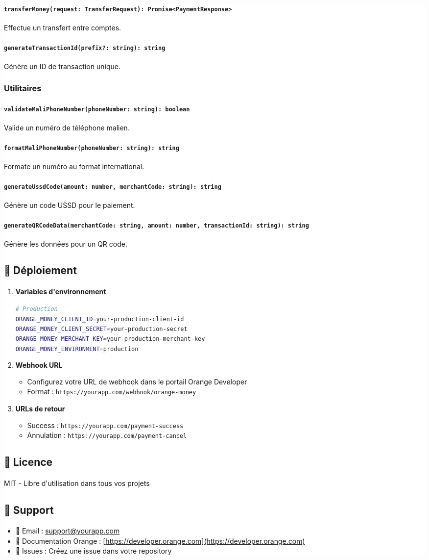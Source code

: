 #### `transferMoney(request: TransferRequest): Promise<PaymentResponse>`
Effectue un transfert entre comptes.

#### `generateTransactionId(prefix?: string): string`
Génère un ID de transaction unique.

### Utilitaires

#### `validateMaliPhoneNumber(phoneNumber: string): boolean`
Valide un numéro de téléphone malien.

#### `formatMaliPhoneNumber(phoneNumber: string): string`
Formate un numéro au format international.

#### `generateUssdCode(amount: number, merchantCode: string): string`
Génère un code USSD pour le paiement.

#### `generateQRCodeData(merchantCode: string, amount: number, transactionId: string): string`
Génère les données pour un QR code.

## 🚀 Déploiement

1. **Variables d'environnement**
   ```bash
   # Production
   ORANGE_MONEY_CLIENT_ID=your-production-client-id
   ORANGE_MONEY_CLIENT_SECRET=your-production-secret
   ORANGE_MONEY_MERCHANT_KEY=your-production-merchant-key
   ORANGE_MONEY_ENVIRONMENT=production
   ```

2. **Webhook URL**
   - Configurez votre URL de webhook dans le portail Orange Developer
   - Format : `https://yourapp.com/webhook/orange-money`

3. **URLs de retour**
   - Success : `https://yourapp.com/payment-success`
   - Annulation : `https://yourapp.com/payment-cancel`

## 📝 Licence

MIT - Libre d'utilisation dans tous vos projets

## 🤝 Support

- 📧 Email : support@yourapp.com
- 📖 Documentation Orange : [https://developer.orange.com](https://developer.orange.com)
- 🐛 Issues : Créez une issue dans votre repository
